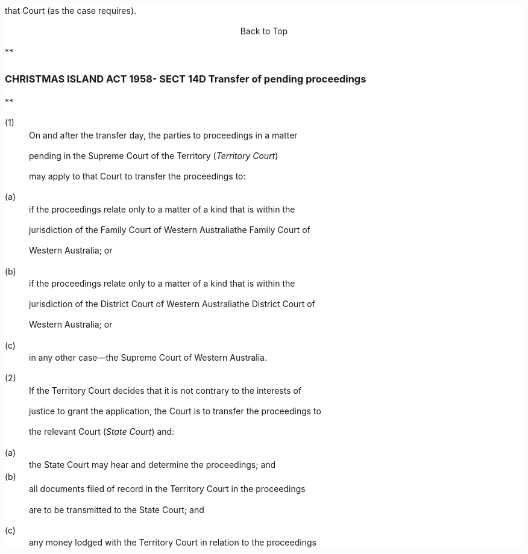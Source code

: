 that Court (as the case requires).

</dd>

</dl></dl></dl></dl>

<center>Back to Top</center>

**

###  CHRISTMAS ISLAND ACT 1958- SECT 14D  Transfer of pending proceedings 
**

 <dl compact="">

<dt>(1)</dt><dd>On and after the transfer day, the parties to proceedings in a matter

pending in the Supreme Court of the Territory (_Territory Court_)

may apply to that Court to transfer the proceedings to:

</dd> </dl>

<dl compact=""><dl compact=""><dl compact="">

<dt>(a)</dt><dd>if the proceedings relate only to a matter of a kind that is within the

jurisdiction of the Family Court of Western Australia&#151;the Family Court of

Western Australia; or</dd>

<dt>(b)</dt><dd>if the proceedings relate only to a matter of a kind that is within the

jurisdiction of the District Court of Western Australia&#151;the District Court of

Western Australia; or</dd>

<dt>(c)</dt><dd>in any other case&#151;the Supreme Court of Western Australia.

</dd>

</dl></dl></dl>

<dl compact="">

<dt>(2)</dt><dd>If the Territory Court decides that it is not contrary to the interests of

justice to grant the application, the Court is to transfer the proceedings to

the relevant Court (_State Court_) and:

</dd> </dl>

<dl compact=""><dl compact=""><dl compact="">

<dt>(a)</dt><dd>the State Court may hear and determine the proceedings; and</dd>

<dt>(b)</dt><dd>all documents filed of record in the Territory Court in the proceedings

are to be transmitted to the State Court; and</dd>

<dt>(c)</dt><dd>any money lodged with the Territory Court in relation to the proceedings
